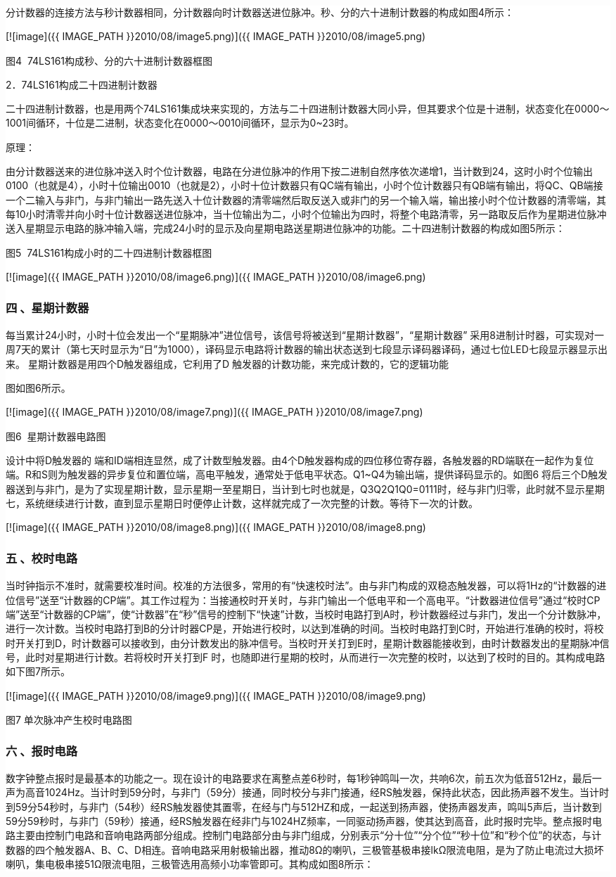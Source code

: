 分计数器的连接方法与秒计数器相同，分计数器向时计数器送进位脉冲。秒、分的六十进制计数器的构成如图4所示：

[![image]({{ IMAGE_PATH }}2010/08/image5.png)]({{ IMAGE_PATH }}2010/08/image5.png)

图4  74LS161构成秒、分的六十进制计数器框图

2．74LS161构成二十四进制计数器

二十四进制计数器，也是用两个74LS161集成块来实现的，方法与二十四进制计数器大同小异，但其要求个位是十进制，状态变化在0000～1001间循环，十位是二进制，状态变化在0000～0010间循环，显示为0~23时。

原理：

由分计数器送来的进位脉冲送入时个位计数器，电路在分进位脉冲的作用下按二进制自然序依次递增1，当计数到24，这时小时个位输出0100（也就是4），小时十位输出0010（也就是2），小时十位计数器只有QC端有输出，小时个位计数器只有QB端有输出，将QC、QB端接一个二输入与非门，与非门输出一路先送入十位计数器的清零端然后取反送入或非门的另一个输入端，输出接小时个位计数器的清零端，其每10小时清零并向小时十位计数器送进位脉冲，当十位输出为二，小时个位输出为四时，将整个电路清零，另一路取反后作为星期进位脉冲送入星期显示电路的脉冲输入端，完成24小时的显示及向星期电路送星期进位脉冲的功能。二十四进制计数器的构成如图5所示：

图5  74LS161构成小时的二十四进制计数器框图

[![image]({{ IMAGE_PATH }}2010/08/image6.png)]({{ IMAGE_PATH }}2010/08/image6.png)

### 四 、星期计数器

每当累计24小时，小时十位会发出一个“星期脉冲”进位信号，该信号将被送到“星期计数器”，“星期计数器” 采用8进制计时器，可实现对一周7天的累计（第七天时显示为“日”为1000），译码显示电路将计数器的输出状态送到七段显示译码器译码，通过七位LED七段显示器显示出来。
星期计数器是用四个D触发器组成，它利用了D 触发器的计数功能，来完成计数的，它的逻辑功能

图如图6所示。

[![image]({{ IMAGE_PATH }}2010/08/image7.png)]({{ IMAGE_PATH }}2010/08/image7.png)

图6  星期计数器电路图

设计中将D触发器的 端和ID端相连显然，成了计数型触发器。由4个D触发器构成的四位移位寄存器，各触发器的RD端联在一起作为复位端。R和S则为触发器的异步复位和置位端，高电平触发，通常处于低电平状态。Q1~Q4为输出端，提供译码显示的。如图6 将后三个D触发器送到与非门，是为了实现星期计数，显示星期一至星期日，当计到七时也就是，Q3Q2Q1Q0=0111时，经与非门归零，此时就不显示星期七，系统继续进行计数，直到显示星期日时便停止计数，这样就完成了一次完整的计数。等待下一次的计数。

[![image]({{ IMAGE_PATH }}2010/08/image8.png)]({{ IMAGE_PATH }}2010/08/image8.png)

### 五 、校时电路

当时钟指示不准时，就需要校准时间。校准的方法很多，常用的有“快速校时法”。由与非门构成的双稳态触发器，可以将1Hz的“计数器的进位信号”送至“计数器的CP端”。其工作过程为：当接通校时开关时，与非门输出一个低电平和一个高电平。“计数器进位信号”通过“校时CP端”送至“计数器的CP端”，使“计数器”在“秒”信号的控制下“快速”计数，当校时电路打到A时，秒计数器经过与非门，发出一个分计数脉冲，进行一次计数。当校时电路打到B的分计时器CP是，开始进行校时，以达到准确的时间。当校时电路打到C时，开始进行准确的校时，将校时开关打到D，时计数器可以接收到，由分计数发出的脉冲信号。当校时开关打到E时，星期计数器能接收到，由时计数器发出的星期脉冲信号，此时对星期进行计数。若将校时开关打到F 时，也随即进行星期的校时，从而进行一次完整的校时，以达到了校时的目的。其构成电路如下图7所示。

[![image]({{ IMAGE_PATH }}2010/08/image9.png)]({{ IMAGE_PATH }}2010/08/image9.png)

图7 单次脉冲产生校时电路图

### 六 、报时电路

数字钟整点报时是最基本的功能之一。现在设计的电路要求在离整点差6秒时，每1秒钟鸣叫一次，共响6次，前五次为低音512Hz，最后一声为高音1024Hz。当计时到59分时，与非门（59分）接通，同时校分与非门接通，经RS触发器，保持此状态，因此扬声器不发生。当计时到59分54秒时，与非门（54秒）经RS触发器使其置零，在经与门与512HZ和成，一起送到扬声器，使扬声器发声，鸣叫5声后，当计数到59分59秒时，与非门（59秒）接通，经RS触发器在经非门与1024HZ频率，一同驱动扬声器，使其达到高音，此时报时完毕。整点报时电路主要由控制门电路和音响电路两部分组成。控制门电路部分由与非门组成，分别表示“分十位”“分个位”“秒十位”和“秒个位”的状态，与计数器的四个触发器A、B、C、D相连。音响电路采用射极输出器，推动8Ω的喇叭，三极管基极串接lkΩ限流电阻，是为了防止电流过大损坏喇叭，集电极串接51Ω限流电阻，三极管选用高频小功率管即可。其构成如图8所示：
